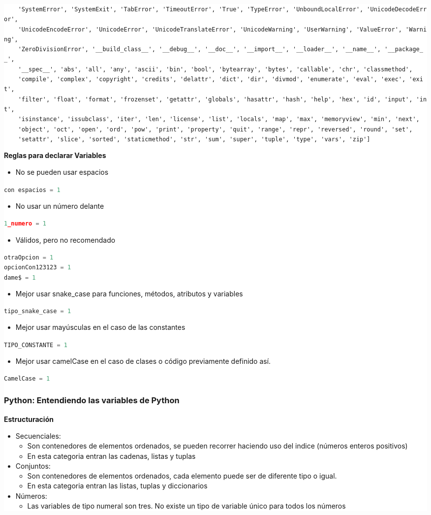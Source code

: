 ```
    'SystemError', 'SystemExit', 'TabError', 'TimeoutError', 'True', 'TypeError', 'UnboundLocalError', 'UnicodeDecodeError', 
    'UnicodeEncodeError', 'UnicodeError', 'UnicodeTranslateError', 'UnicodeWarning', 'UserWarning', 'ValueError', 'Warning', 
    'ZeroDivisionError', '__build_class__', '__debug__', '__doc__', '__import__', '__loader__', '__name__', '__package__', 
    '__spec__', 'abs', 'all', 'any', 'ascii', 'bin', 'bool', 'bytearray', 'bytes', 'callable', 'chr', 'classmethod', 
    'compile', 'complex', 'copyright', 'credits', 'delattr', 'dict', 'dir', 'divmod', 'enumerate', 'eval', 'exec', 'exit', 
    'filter', 'float', 'format', 'frozenset', 'getattr', 'globals', 'hasattr', 'hash', 'help', 'hex', 'id', 'input', 'int', 
    'isinstance', 'issubclass', 'iter', 'len', 'license', 'list', 'locals', 'map', 'max', 'memoryview', 'min', 'next', 
    'object', 'oct', 'open', 'ord', 'pow', 'print', 'property', 'quit', 'range', 'repr', 'reversed', 'round', 'set', 
    'setattr', 'slice', 'sorted', 'staticmethod', 'str', 'sum', 'super', 'tuple', 'type', 'vars', 'zip']
```
    
**Reglas para declarar Variables**
    
- No se pueden usar espacios
```python
con espacios = 1
```
- No usar un número delante
```python
1_numero = 1
```
- Válidos, pero no recomendado
```python
otraOpcion = 1
opcionCon123123 = 1
dame$ = 1
```
- Mejor usar snake_case para funciones, métodos, atributos y variables
```python
tipo_snake_case = 1
```
- Mejor usar mayúsculas en el caso de las constantes
```python
TIPO_CONSTANTE = 1
```
- Mejor usar camelCase en el caso de clases o código previamente definido así.
```python
CamelCase = 1
```

### Python: Entendiendo las variables de Python

**Estructuración**
- Secuenciales:
    - Son contenedores de elementos ordenados, se pueden recorrer haciendo uso del indice (números enteros positivos)
    - En esta categoria entran las cadenas, listas y tuplas
- Conjuntos:
    - Son contenedores de elementos ordenados, cada elemento puede ser de diferente tipo o igual.
    - En esta categoria entran las listas, tuplas y diccionarios
- Números:
    - Las variables de tipo numeral son tres. No existe un tipo de variable único para todos los números 
